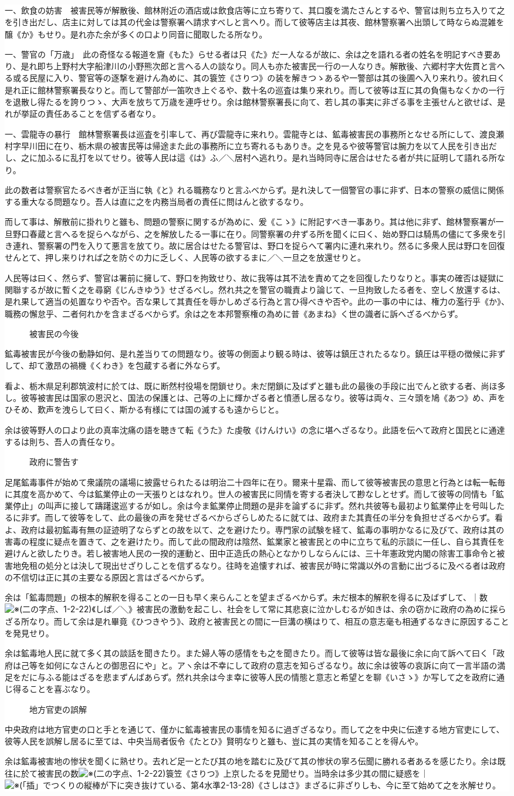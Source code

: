 一、飲食の妨害　被害民等が解散後、館林附近の酒店或は飲食店等に立ち寄りて、其口腹を満たさんとするや、警官は則ち立ち入りて之を引き出だし、店主に対しては其の代金は警察署へ請求すべしと言へり。而して彼等店主は其夜、館林警察署へ出頭して時ならぬ混雑を醸《か》もせり。是れ亦た余が多くの口より同音に聞取したる所なり。

一、警官の「万歳」　此の奇怪なる報道を齎《もた》らせる者は只《た》だ一人なるが故に、余は之を語れる者の姓名を明記すべき要あり、是れ即ち上野村大字船津川の小野熊次郎と言へる人の談なり。同人も亦た被害民一行の一人なりき。解散後、六郷村字大佐貫と言へる或る民屋に入り、警官等の逐撃を避けん為めに、其の簑笠《さりつ》の装を解きつゝあるや一警部は其の後圃へ入り来れり。彼れ曰く是れ正に館林警察署長なりと。而して警部が一笛吹き上ぐるや、数十名の巡査は集り来れり。而して彼等は互に其の負傷もなくかの一行を退散し得たるを誇りつゝ、大声を放ちて万歳を連呼せり。余は館林警察署長に向て、若し其の事実に非ざる事を主張せんと欲せば、是れが挙証の責任あることを信ずる者なり。

一、雲龍寺の暴行　館林警察署長は巡査を引率して、再び雲龍寺に来れり。雲龍寺とは、鉱毒被害民の事務所となせる所にして、渡良瀬村字早川田に在り、栃木県の被害民等は帰途また此の事務所に立ち寄れるもありき。之を見るや彼等警官は腕力を以て人民を引き出だし、之に加ふるに乱打を以てせり。彼等人民は這《は》ふ／＼居村へ逃れり。是れ当時同寺に居合はせたる者が共に証明して語れる所なり。

此の数者は警察官たるべき者が正当に執《と》れる職務なりと言ふべからず。是れ決して一個警官の事に非ず、日本の警察の威信に関係する重大なる問題なり。吾人は直に之を内務当局者の責任に問はんと欲するなり。

而して事は、解散前に掛れりと雖も、問題の警察に関するが為めに、爰《こゝ》に附記すべき一事あり。其は他に非ず、館林警察署が一旦野口春蔵と言へるを捉らへながら、之を解放したる一事に在り。同警察署の弁ずる所を聞くに曰く、始め野口は騎馬の儘にて多衆を引き連れ、警察署の門を入りて悪言を放てり。故に居合はせたる警官は、野口を捉らへて署内に連れ来れり。然るに多衆人民は野口を回復せんとて、押し来りければ之を防ぐの力に乏しく、人民等の欲するまに／＼一旦之を放還せりと。

人民等は曰く、然らず、警官は署前に擁して、野口を拘致せり、故に我等は其不法を責めて之を回復したりなりと。事実の確否は疑獄に関聯するが故に暫く之を尋窮《じんきゆう》せざるべし。然れ共之を警官の職責より論じて、一旦拘致したる者を、空しく放還するは、是れ果して適当の処置なりや否や。否な果して其責任を辱かしめざる行為と言ひ得べきや否や。此の一事の中には、権力の濫行乎《か》、職務の懈怠乎、二者何れかを含まざるべからず。余は之を本邦警察権の為めに普《あまね》く世の識者に訴へざるべからず。



　　　被害民の今後



鉱毒被害民が今後の動静如何、是れ差当りての問題なり。彼等の側面より観る時は、彼等は鎮圧されたるなり。鎮圧は平穏の徴候に非ずして、却て激昂の禍機《くわき》を包蔵する者に外ならず。

看よ、栃木県足利郡筑波村に於ては、既に断然村役場を閉鎖せり。未だ閉鎖に及ばずと雖も此の最後の手段に出でんと欲する者、尚ほ多し。彼等被害民は国家の恩沢と、国法の保護とは、己等の上に輝かざる者と憤懣し居るなり。彼等は両々、三々頭を鳩《あつ》め、声をひそめ、歎声を洩らして曰く、斯かる有様にては国の滅するも遠からじと。

余は彼等野人の口より此の真率沈痛の語を聴きて転《うた》た虔敬《けんけい》の念に堪へざるなり。此語を伝へて政府と国民とに通達するは則ち、吾人の責任なり。



　　　政府に警告す



足尾鉱毒事件が始めて衆議院の議場に披露せられたるは明治二十四年に在り。爾来十星霜、而して彼等被害民の意思と行為とは転一転毎に其度を高かめて、今は鉱業停止の一天張りとはなれり。世人の被害民に同情を寄する者決して尠なしとせず。而して彼等の同情も「鉱業停止」の叫声に接して躊躇逡巡するが如し。余は今ま鉱業停止問題の是非を論ずるに非ず。然れ共彼等も最初より鉱業停止を号叫したるに非ず。而して彼等をして、此の最後の声を発せざるべからざらしめたるに就ては、政府また其責任の半分を負担せざるべからず。看よ、政府は最初鉱毒有無の証迹明了ならずとの故を以て、之を避けたり。専門家の試験を経て、鉱毒の事明かなるに及びて、政府は其の害毒の程度に疑点を置きて、之を避けたり。而して此の間政府は陰然、鉱業家と被害民との中に立ちて私的示談に一任し、自ら其責任を避けんと欲したりき。若し被害地人民の一揆的運動と、田中正造氏の熱心となかりしならんには、三十年憲政党内閣の除害工事命令と被害地免租の処分とは決して現出せざりしことを信ずるなり。往時を追懐すれば、被害民が時に常識以外の言動に出づるに及べる者は政府の不信切は正に其の主要なる原因と言はざるべからず。

余は「鉱毒問題」の根本的解釈を得ることの一日も早く来らんことを望まざるべからず。未だ根本的解釈を得るに及ばずして、｜数![※(二の字点、1-2-22)](https://www.aozora.gr.jp/cards/000525/files/../../../gaiji/1-02/1-02-22.png)《しば／＼》被害民の激動を起こし、社会をして常に其悲哀に泣かしむるが如きは、余の窃かに政府の為めに採らざる所なり。而して余は是れ畢竟《ひつきやう》、政府と被害民との間に一巨溝の横はりて、相互の意志毫も相通ずるなきに原因することを発見せり。

余は鉱毒地人民に就て多く其の談話を聞きたり。また婦人等の感情をも之を聞きたり。而して彼等は皆な最後に余に向て訴へて曰く「政府は己等を如何になさんとの御思召にや」と。アヽ余は不幸にして政府の意志を知らざるなり。故に余は彼等の哀訴に向て一言半語の満足をだに与ふる能はざるを悲まずんばあらず。然れ共余は今ま幸に彼等人民の情態と意志と希望とを聊《いさゝ》か写して之を政府に通じ得ることを喜ぶなり。



　　　地方官吏の誤解



中央政府は地方官吏の口と手とを通じて、僅かに鉱毒被害民の事情を知るに過ぎざるなり。而して之を中央に伝達する地方官吏にして、彼等人民を誤解し居るに至ては、中央当局者仮令《たとひ》賢明なりと雖も、豈に其の実情を知ることを得んや。

余は鉱毒被害地の惨状を聞くに熟せり。去れど足一とたび其の地を踏むに及びて其の惨状の寧ろ伝聞に勝れる者あるを感じたり。余は既往に於て被害民の数![※(二の字点、1-2-22)](https://www.aozora.gr.jp/cards/000525/files/../../../gaiji/1-02/1-02-22.png)簑笠《さりつ》上京したるを見聞せり。当時余は多少其の間に疑惑を｜![※(「插」でつくりの縦棒が下に突き抜けている、第4水準2-13-28)](https://www.aozora.gr.jp/cards/000525/files/../../../gaiji/2-13/2-13-28.png)《さしはさ》まざるに非ざりしも、今に至て始めて之を氷解せり。
